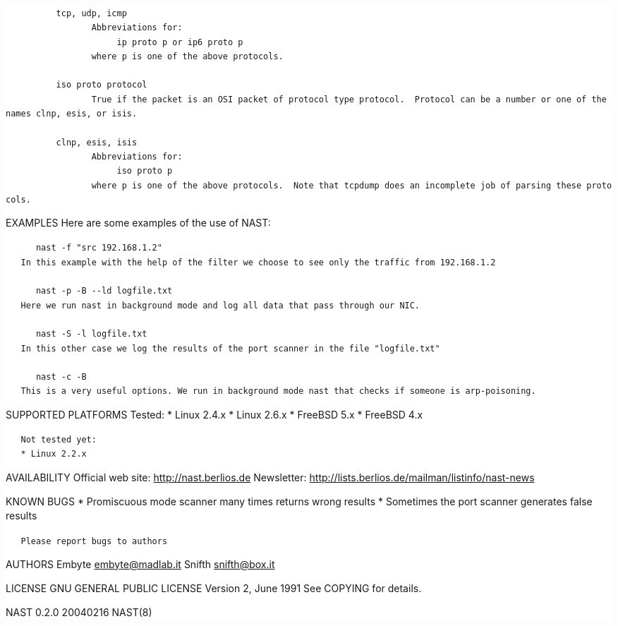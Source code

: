               tcp, udp, icmp
                     Abbreviations for:
                          ip proto p or ip6 proto p
                     where p is one of the above protocols.

              iso proto protocol
                     True if the packet is an OSI packet of protocol type protocol.  Protocol can be a number or one of the names clnp, esis, or isis.

              clnp, esis, isis
                     Abbreviations for:
                          iso proto p
                     where p is one of the above protocols.  Note that tcpdump does an incomplete job of parsing these protocols.

EXAMPLES
       Here are some examples of the use of NAST:

          nast -f "src 192.168.1.2"
       In this example with the help of the filter we choose to see only the traffic from 192.168.1.2

          nast -p -B --ld logfile.txt
       Here we run nast in background mode and log all data that pass through our NIC.

          nast -S -l logfile.txt
       In this other case we log the results of the port scanner in the file "logfile.txt"

          nast -c -B
       This is a very useful options. We run in background mode nast that checks if someone is arp-poisoning.

SUPPORTED PLATFORMS
       Tested:
       * Linux 2.4.x
       * Linux 2.6.x
       * FreeBSD 5.x
       * FreeBSD 4.x

       Not tested yet:
       * Linux 2.2.x

AVAILABILITY
       Official web site: http://nast.berlios.de
       Newsletter: http://lists.berlios.de/mailman/listinfo/nast-news

KNOWN BUGS
       * Promiscuous mode scanner many times returns wrong results
       * Sometimes the port scanner generates false results

       Please report bugs to authors

AUTHORS
       Embyte <embyte@madlab.it>
       Snifth <snifth@box.it>

LICENSE
       GNU GENERAL PUBLIC LICENSE Version 2, June 1991
       See COPYING for details.

NAST 0.2.0                                                                    20040216                                                                       NAST(8)
